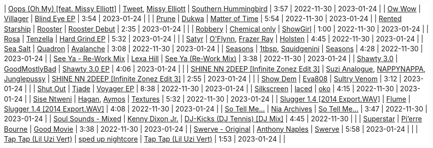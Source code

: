 | [Oops \(Oh My\) \[feat\. Missy Elliott\]](https://open.spotify.com/track/5Y0E3dOeynKuLDAXu0t0Bg) | [Tweet](https://open.spotify.com/artist/6zDBeei6hHRiZdAJ6zoTCo), [Missy Elliott](https://open.spotify.com/artist/2wIVse2owClT7go1WT98tk) | [Southern Hummingbird](https://open.spotify.com/album/7uAkY4ERL5Y0BopRxmd3AX) | 3:57 | 2022-11-30 | 2023-01-24 |
| [Ow Wow](https://open.spotify.com/track/320jSjcFBSXMn7LVOizpwn) | [Villager](https://open.spotify.com/artist/5NhirHwHO8nu6MrwjBizh7) | [Blind Eye EP](https://open.spotify.com/album/2deZuyl5M5gxpDmkgwLN1B) | 3:54 | 2023-01-24 |  |
| [Prune](https://open.spotify.com/track/2XLszE5wu3LEvTb3rIzTkn) | [Dukwa](https://open.spotify.com/artist/7foiHDFvNIouC0QFaaKXeq) | [Matter of Time](https://open.spotify.com/album/5sV9jyrgXPxK2bdE41mSyS) | 5:54 | 2022-11-30 | 2023-01-24 |
| [Rented Starship](https://open.spotify.com/track/3FYv1H2K5bVaKSTz3QwHCg) | [Rooster](https://open.spotify.com/artist/0LUNFShhDJByoEEnW8cxLR) | [Rooster Debut](https://open.spotify.com/album/3Ltob8KshNgAb65POLYB61) | 2:35 | 2023-01-24 |  |
| [Robbery](https://open.spotify.com/track/0l21IdQp4a7fEBl89Bw5gy) | [Chemical only](https://open.spotify.com/artist/2R4mnPjkBCkxQ4ka0rTSH0) | [ShowGirl](https://open.spotify.com/album/48yI42AuTCAbFyTndLtqq3) | 1:00 | 2022-11-30 | 2023-01-24 |
| [Rosa](https://open.spotify.com/track/43TKPr2WIPlVQvMkSvLObb) | [Tenzella](https://open.spotify.com/artist/3CyQmSqQ54BXTXWNfSWeob) | [Hard Grind EP](https://open.spotify.com/album/4zwYh7yWfO4s6F7py2XzPZ) | 5:32 | 2023-01-24 |  |
| [Satyr](https://open.spotify.com/track/3GDK44ZpfDPaQEr8qaQQx5) | [O'Flynn](https://open.spotify.com/artist/7LTSTQkL7iK7zndjFQgHQo), [Frazer Ray](https://open.spotify.com/artist/7Ic9xxxoKy4EZFqLEXI2hK) | [Holsten](https://open.spotify.com/album/0eO4RioDxCnbqFNO6O1hs2) | 4:45 | 2022-11-30 | 2023-01-24 |
| [Sea Salt](https://open.spotify.com/track/6GJz6J9dnblGe1Q66bF5gU) | [Quadron](https://open.spotify.com/artist/3GhVFlFT3pagjVkslQPqoJ) | [Avalanche](https://open.spotify.com/album/1DK7dxeuo9R1Ma0iaZBz3f) | 3:08 | 2022-11-30 | 2023-01-24 |
| [Seasons](https://open.spotify.com/track/6XXU4PWswlDv6vHfJzUTcF) | [1tbsp](https://open.spotify.com/artist/6G01WYFYF91rjG5LtwMhY4), [Squidgenini](https://open.spotify.com/artist/3BcWc3ESZGsGrDxI7wnPyh) | [Seasons](https://open.spotify.com/album/3ITqcKSoxDq1NZpoGb6Xn6) | 4:28 | 2022-11-30 | 2023-01-24 |
| [See Ya \- Re\-Work Mix](https://open.spotify.com/track/00J3Syc83pniRACf93KLHE) | [Lexa Hill](https://open.spotify.com/artist/2EBpa9UjqsApalEK8cXoHI) | [See Ya \(Re\-Work Mix\)](https://open.spotify.com/album/66dif4g8JyBHrMsKZn6GgV) | 3:38 | 2022-11-30 | 2023-01-24 |
| [Shawty 3.0](https://open.spotify.com/track/1giexePrQRdSlolzuCRztQ) | [GoodMostlyBad](https://open.spotify.com/artist/3tqVoY03kvzqkNxPa1TEi0) | [Shawty 3.0 EP](https://open.spotify.com/album/5iNMPaFNFUXe0LmnNeODjW) | 4:06 | 2023-01-24 |  |
| [SHINE NN 2DEEP \[Infinite Zonez Edit 3\]](https://open.spotify.com/track/3iuePuSW3lDNJc1a3Ius0p) | [Suzi Analogue](https://open.spotify.com/artist/0hNK7ZdOjiUJd2C17JAjK8), [NAPPYNAPPA](https://open.spotify.com/artist/65NidLkO1RYt4w4ioYdm4v), [Junglepussy](https://open.spotify.com/artist/6atGQM99IrRfUefJFore1B) | [SHINE NN 2DEEP \[Infinite Zonez Edit 3\]](https://open.spotify.com/album/1GwiMyjWu5s2KD1FUooD28) | 2:55 | 2023-01-24 |  |
| [Show Dem](https://open.spotify.com/track/6VL1KvyRC95IoQRYUTDsRi) | [Eva808](https://open.spotify.com/artist/6BgBdBrs55ObAN04jkmn0Q) | [Sultry Venom](https://open.spotify.com/album/4CUNu99nEwdHFrmYhGotiS) | 3:12 | 2023-01-24 |  |
| [Shut Out](https://open.spotify.com/track/12CeKZooC3Suakn1b55meP) | [Tjade](https://open.spotify.com/artist/2XgDjvneRRotQu4r9lTRuh) | [Voyager EP](https://open.spotify.com/album/08UUzP6XK1r07yWaoKhPNN) | 8:38 | 2022-11-30 | 2023-01-24 |
| [Silkscreen](https://open.spotify.com/track/7dWWIKwR4IYD64aPNDzgOq) | [laced](https://open.spotify.com/artist/0hEg691iZ6cPbmaqs5GuuZ) | [oko](https://open.spotify.com/album/3wqF4jfNlDviPw0EAt7vEg) | 4:15 | 2022-11-30 | 2023-01-24 |
| [Sise Ntweni](https://open.spotify.com/track/0qWkypMp7EiXGsL5DUHQ1w) | [Hagan](https://open.spotify.com/artist/0OvwOTSbNyHM0nnyvdCxNU), [Aymos](https://open.spotify.com/artist/3xXIOO328Ieh0PWOcxivjL) | [Textures](https://open.spotify.com/album/5VaULn7DedX8UtyAq3agsX) | 5:32 | 2022-11-30 | 2023-01-24 |
| [Slugger 1.4 \[2014 Export.WAV\]](https://open.spotify.com/track/4FDq7m7jgOpVFV0k3LA3i3) | [Flume](https://open.spotify.com/artist/6nxWCVXbOlEVRexSbLsTer) | [Slugger 1.4 \[2014 Export.WAV\]](https://open.spotify.com/album/1NEZwyvzSz4EDD68xTRjAu) | 4:08 | 2022-11-30 | 2023-01-24 |
| [So Tell Me…](https://open.spotify.com/track/3GJbXOYweOltxSiOsCNkMd) | [Nia Archives](https://open.spotify.com/artist/7BMR0fwtEvzGtK4rNGdoiQ) | [So Tell Me…](https://open.spotify.com/album/4BH2rFhaoB6HBgX8fSeeyb) | 3:47 | 2022-11-30 | 2023-01-24 |
| [Soul Sounds \- Mixed](https://open.spotify.com/track/2PlH4gu2nA5yU1mLg904Py) | [Kenny Dixon Jr.](https://open.spotify.com/artist/17D4XhKTcpssfBwEITytUb) | [DJ\-Kicks \(DJ Tennis\) \[DJ Mix\]](https://open.spotify.com/album/2pzrqp12CEqxTDmzJY3QbV) | 4:45 | 2022-11-30 |  |
| [Superstar](https://open.spotify.com/track/1apEocRgT8Zvr2wisyvmJu) | [Pi’erre Bourne](https://open.spotify.com/artist/3x3jSlhyv5CiCZDZlaTq0M) | [Good Movie](https://open.spotify.com/album/2REajdJ8KOaR8Vm2Zx8UXM) | 3:38 | 2022-11-30 | 2023-01-24 |
| [Swerve \- Original](https://open.spotify.com/track/0pHHkGebNzudbTDi8iNn1N) | [Anthony Naples](https://open.spotify.com/artist/20bB5IFRjHw1EIAHvZ3tgd) | [Swerve](https://open.spotify.com/album/3YS53BlC7sLJLh4cRC0GYV) | 5:58 | 2023-01-24 |  |
| [Tap Tap \(Lil Uzi Vert\)](https://open.spotify.com/track/4zl9o7s6CUZ80IrEJx6Pqs) | [sped up nightcore](https://open.spotify.com/artist/0M2CO5ijP35MDhNwvpgxTV) | [Tap Tap \(Lil Uzi Vert\)](https://open.spotify.com/album/1x17i1sDTb7VfH42TIU7eI) | 1:53 | 2023-01-24 |  |